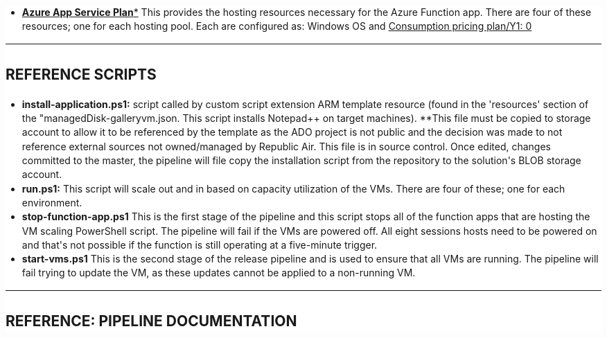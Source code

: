 - [**Azure App Service Plan***](https://docs.microsoft.com/en-us/azure/app-service/overview-hosting-plans) This provides the hosting resources necessary for the Azure Function app. There are four of these resources; one for each hosting pool. Each are configured as: Windows OS and [Consumption pricing plan/Y1: 0](https://docs.microsoft.com/en-us/azure/azure-resource-manager/management/azure-subscription-service-limits#app-service-limits)

---

## REFERENCE SCRIPTS
- **install-application.ps1:** script called by custom script extension ARM template resource (found in the 'resources' section of the "managedDisk-galleryvm.json. This script installs Notepad++ on target machines). **This file must be copied to storage account to allow it to be referenced by the template as the ADO project is not public and the decision was made to not reference external sources not owned/managed by Republic Air. This file is in source control. Once edited, changes committed to the master, the pipeline will file copy the installation script from the repository to the solution's BLOB storage account. 
- **run.ps1:** This script will scale out and in based on capacity utilization of the VMs. There are four of these; one for each environment. 
- **stop-function-app.ps1** This is the first stage of the pipeline and this script stops all of the function apps that are hosting the VM scaling PowerShell script. The pipeline will fail if the VMs are powered off. All eight sessions hosts need to be powered on and that's not possible if the function is still operating at a five-minute trigger.
- **start-vms.ps1** This is the second stage of the release pipeline and is used to ensure that all VMs are running. The pipeline will fail trying to update the VM, as these updates cannot be applied to a non-running VM.


---
## REFERENCE: PIPELINE DOCUMENTATION